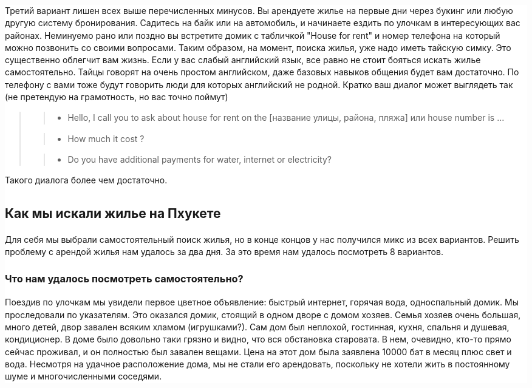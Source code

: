 


Третий вариант лишен всех выше перечисленных минусов. Вы арендуете жилье на первые дни через букинг или любую другую систему бронирования. Садитесь на байк или на автомобиль, и начинаете ездить по улочкам в интересующих вас районах. Неминуемо рано или поздно вы встретите домик с табличкой "House for rent" и номер телефона на который можно позвонить со своими вопросами. Таким образом, на момент, поиска жилья, уже надо иметь тайскую симку. Это существенно облегчит вам жизнь. Если у вас слабый английский язык, все равно не стоит бояться искать жилье самостоятельно. Тайцы говорят на очень простом английском, даже базовых навыков общения будет вам достаточно. По телефону с вами тоже будут говорить люди для которых английский не родной. Кратко ваш диалог может выглядеть так (не претендую на грамотность, но вас точно поймут)





<blockquote>

> 
> - Hello, I call you to ask about house for rent on the [название улицы, района, пляжа] или house number is ...
> 
> 

> 
> - How much it cost ?
> 
> 

> 
> - Do you have additional payments for water, internet or electricity?
> 
> 
</blockquote>




Такого диалога более чем достаточно.





## Как мы искали жилье на Пхукете


Для себя мы выбрали самостоятельный поиск жилья, но в конце концов у нас получился микс из всех вариантов. Решить проблему с арендой жилья нам удалось за два дня. За это время нам удалось посмотреть 8 вариантов.


### Что нам удалось посмотреть самостоятельно?




Поездив по улочкам мы увидели первое цветное объявление: быстрый интернет, горячая вода, односпальный домик. Мы проследовали по указателям. Это оказался домик, стоящий в одном дворе с домом хозяев. Семья хозяев очень большая, много детей, двор завален всяким хламом (игрушками?). Сам дом был неплохой, гостинная, кухня, спальня и душевая, кондиционер. В доме было довольно таки грязно и видно, что вся обстановка старовата. В нем, очевидно, кто-то прямо сейчас проживал, и он полностью был завален вещами. Цена на этот дом была заявлена 10000 бат в месяц плюс свет и вода. Несмотря на удачное расположение дома, мы не стали его арендовать, поскольку не хотели жить в постоянному шуме и многочисленными соседями.
